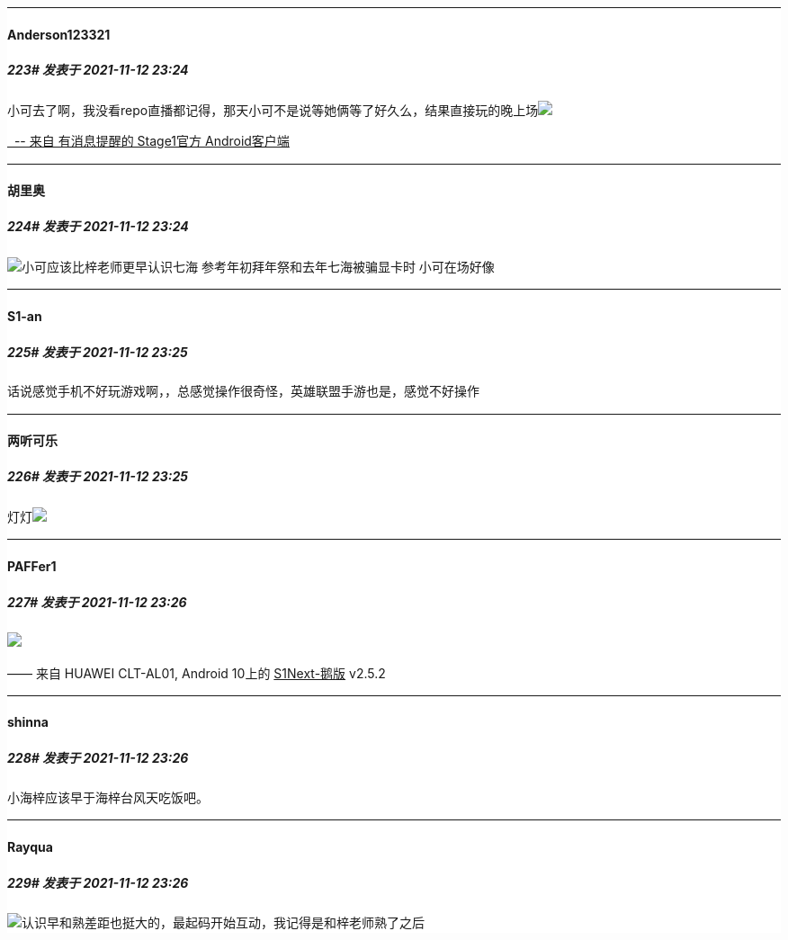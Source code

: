 *****

####  Anderson123321  
##### 223#       发表于 2021-11-12 23:24

小可去了啊，我没看repo直播都记得，那天小可不是说等她俩等了好久么，结果直接玩的晚上场<img src="https://static.saraba1st.com/image/smiley/face2017/068.png" referrerpolicy="no-referrer">

[  -- 来自 有消息提醒的 Stage1官方 Android客户端](https://www.coolapk.com/apk/140634)

*****

####  胡里奥  
##### 224#       发表于 2021-11-12 23:24

<img src="https://static.saraba1st.com/image/smiley/face2017/009.gif" referrerpolicy="no-referrer">小可应该比梓老师更早认识七海 参考年初拜年祭和去年七海被骗显卡时 小可在场好像

*****

####  S1-an  
##### 225#       发表于 2021-11-12 23:25

话说感觉手机不好玩游戏啊，，总感觉操作很奇怪，英雄联盟手游也是，感觉不好操作

*****

####  两听可乐  
##### 226#       发表于 2021-11-12 23:25

灯灯<img src="https://static.saraba1st.com/image/smiley/face2017/138.png" referrerpolicy="no-referrer">

*****

####  PAFFer1  
##### 227#       发表于 2021-11-12 23:26

<img src="https://static.saraba1st.com/image/smiley/face2017/108.png" referrerpolicy="no-referrer">

—— 来自 HUAWEI CLT-AL01, Android 10上的 [S1Next-鹅版](https://github.com/ykrank/S1-Next/releases) v2.5.2

*****

####  shinna  
##### 228#       发表于 2021-11-12 23:26

小海梓应该早于海梓台风天吃饭吧。

*****

####  Rayqua  
##### 229#       发表于 2021-11-12 23:26

<img src="https://static.saraba1st.com/image/smiley/face2017/065.png" referrerpolicy="no-referrer">认识早和熟差距也挺大的，最起码开始互动，我记得是和梓老师熟了之后
